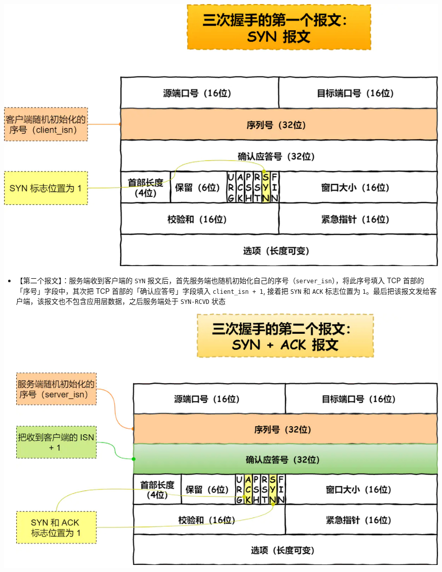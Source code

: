   ![SYN报文](images/OS/SYN报文.jpg)

- 【第二个报文】：服务端收到客户端的 `SYN` 报文后，首先服务端也随机初始化自己的序号（`server_isn`），将此序号填入 TCP 首部的「序号」字段中，其次把 TCP 首部的「确认应答号」字段填入 `client_isn + 1`, 接着把 `SYN` 和 `ACK` 标志位置为 `1`。最后把该报文发给客户端，该报文也不包含应用层数据，之后服务端处于 `SYN-RCVD` 状态

  ![SYN+ACK报文](images/OS/SYN+ACK报文.jpg)

